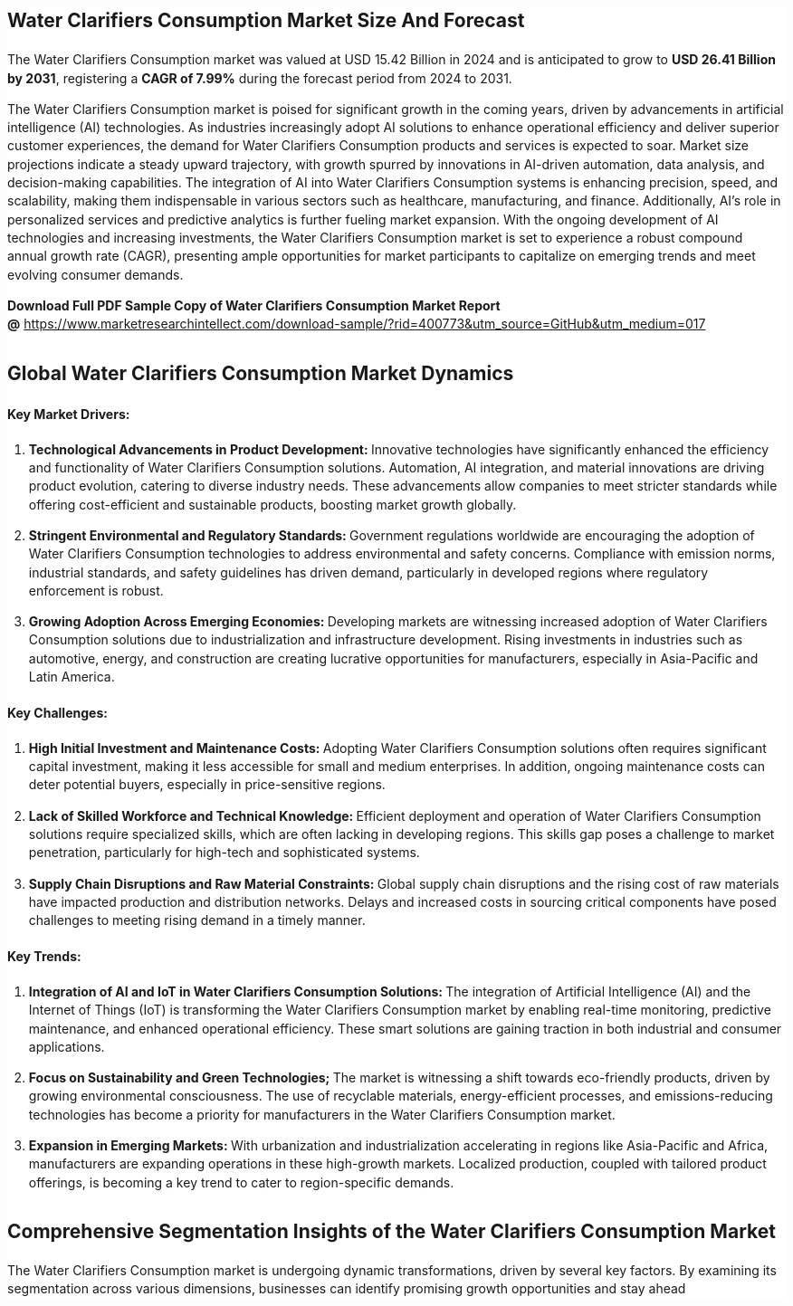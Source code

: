 <h2>Water Clarifiers Consumption Market Size And Forecast</h2><p>The Water Clarifiers Consumption market was valued at USD 15.42 Billion in 2024 and is anticipated to grow to <strong>USD 26.41 Billion by 2031</strong>, registering a <strong>CAGR of 7.99%</strong> during the forecast period from 2024 to 2031.</p><p>The Water Clarifiers Consumption market is poised for significant growth in the coming years, driven by advancements in artificial intelligence (AI) technologies. As industries increasingly adopt AI solutions to enhance operational efficiency and deliver superior customer experiences, the demand for Water Clarifiers Consumption products and services is expected to soar. Market size projections indicate a steady upward trajectory, with growth spurred by innovations in AI-driven automation, data analysis, and decision-making capabilities. The integration of AI into Water Clarifiers Consumption systems is enhancing precision, speed, and scalability, making them indispensable in various sectors such as healthcare, manufacturing, and finance. Additionally, AI’s role in personalized services and predictive analytics is further fueling market expansion. With the ongoing development of AI technologies and increasing investments, the Water Clarifiers Consumption market is set to experience a robust compound annual growth rate (CAGR), presenting ample opportunities for market participants to capitalize on emerging trends and meet evolving consumer demands.</p><p><strong>Download Full PDF Sample Copy of Water Clarifiers Consumption Market Report @</strong>&nbsp;<a href="https://www.marketresearchintellect.com/download-sample/?rid=400773&amp;utm_source=GitHub&amp;utm_medium=017">https://www.marketresearchintellect.com/download-sample/?rid=400773&amp;utm_source=GitHub&amp;utm_medium=017</a></p><h2>Global Water Clarifiers Consumption Market Dynamics</h2><h4><strong>Key Market Drivers:</strong></h4><ol><li><p><strong>Technological Advancements in Product Development:&nbsp;</strong>Innovative technologies have significantly enhanced the efficiency and functionality of Water Clarifiers Consumption solutions. Automation, AI integration, and material innovations are driving product evolution, catering to diverse industry needs. These advancements allow companies to meet stricter standards while offering cost-efficient and sustainable products, boosting market growth globally.</p></li><li><p><strong>Stringent Environmental and Regulatory Standards:&nbsp;</strong>Government regulations worldwide are encouraging the adoption of Water Clarifiers Consumption technologies to address environmental and safety concerns. Compliance with emission norms, industrial standards, and safety guidelines has driven demand, particularly in developed regions where regulatory enforcement is robust.</p></li><li><p><strong>Growing Adoption Across Emerging Economies:&nbsp;</strong>Developing markets are witnessing increased adoption of Water Clarifiers Consumption solutions due to industrialization and infrastructure development. Rising investments in industries such as automotive, energy, and construction are creating lucrative opportunities for manufacturers, especially in Asia-Pacific and Latin America.</p></li></ol><h4><strong>Key Challenges:</strong></h4><ol><li><p><strong>High Initial Investment and Maintenance Costs:&nbsp;</strong>Adopting Water Clarifiers Consumption solutions often requires significant capital investment, making it less accessible for small and medium enterprises. In addition, ongoing maintenance costs can deter potential buyers, especially in price-sensitive regions.</p></li><li><p><strong>Lack of Skilled Workforce and Technical Knowledge:&nbsp;</strong>Efficient deployment and operation of Water Clarifiers Consumption solutions require specialized skills, which are often lacking in developing regions. This skills gap poses a challenge to market penetration, particularly for high-tech and sophisticated systems.</p></li><li><p><strong>Supply Chain Disruptions and Raw Material Constraints:&nbsp;</strong>Global supply chain disruptions and the rising cost of raw materials have impacted production and distribution networks. Delays and increased costs in sourcing critical components have posed challenges to meeting rising demand in a timely manner.</p></li></ol><h4><strong>Key Trends:</strong></h4><ol><li><p><strong>Integration of AI and IoT in Water Clarifiers Consumption Solutions:&nbsp;</strong>The integration of Artificial Intelligence (AI) and the Internet of Things (IoT) is transforming the Water Clarifiers Consumption market by enabling real-time monitoring, predictive maintenance, and enhanced operational efficiency. These smart solutions are gaining traction in both industrial and consumer applications.</p></li><li><p><strong>Focus on Sustainability and Green Technologies;&nbsp;</strong>The market is witnessing a shift towards eco-friendly products, driven by growing environmental consciousness. The use of recyclable materials, energy-efficient processes, and emissions-reducing technologies has become a priority for manufacturers in the Water Clarifiers Consumption market.</p></li><li><p><strong>Expansion in Emerging Markets:&nbsp;</strong>With urbanization and industrialization accelerating in regions like Asia-Pacific and Africa, manufacturers are expanding operations in these high-growth markets. Localized production, coupled with tailored product offerings, is becoming a key trend to cater to region-specific demands.</p></li></ol><div class="article-main__content" data-test-id="publishing-text-block"><h2>Comprehensive Segmentation Insights of the Water Clarifiers Consumption Market</h2><p>The Water Clarifiers Consumption market is undergoing dynamic transformations, driven by several key factors. By examining its segmentation across various dimensions, businesses can identify promising growth opportunities and stay ahead